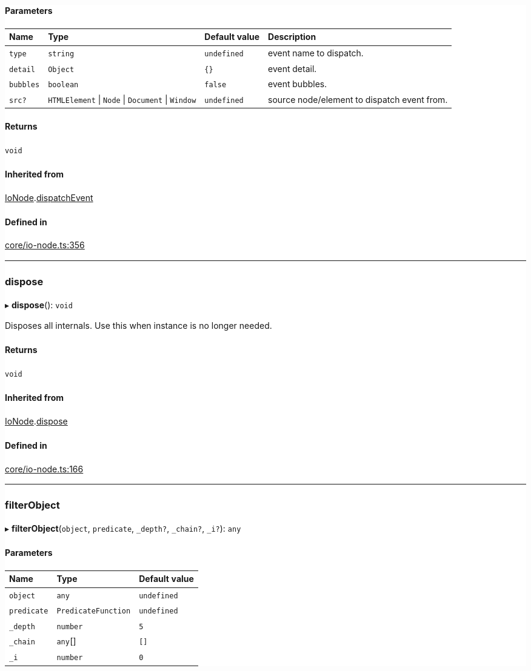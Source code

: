 #### Parameters

| Name | Type | Default value | Description |
| :------ | :------ | :------ | :------ |
| `type` | `string` | `undefined` | event name to dispatch. |
| `detail` | `Object` | `{}` | event detail. |
| `bubbles` | `boolean` | `false` | event bubbles. |
| `src?` | `HTMLElement` \| `Node` \| `Document` \| `Window` | `undefined` | source node/element to dispatch event from. |

#### Returns

`void`

#### Inherited from

[IoNode](IoNode.md).[dispatchEvent](IoNode.md#dispatchevent)

#### Defined in

[core/io-node.ts:356](https://github.com/io-gui/iogui/blob/tsc/src/core/io-node.ts#L356)

___

### dispose

▸ **dispose**(): `void`

Disposes all internals.
Use this when instance is no longer needed.

#### Returns

`void`

#### Inherited from

[IoNode](IoNode.md).[dispose](IoNode.md#dispose)

#### Defined in

[core/io-node.ts:166](https://github.com/io-gui/iogui/blob/tsc/src/core/io-node.ts#L166)

___

### filterObject

▸ **filterObject**(`object`, `predicate`, `_depth?`, `_chain?`, `_i?`): `any`

#### Parameters

| Name | Type | Default value |
| :------ | :------ | :------ |
| `object` | `any` | `undefined` |
| `predicate` | `PredicateFunction` | `undefined` |
| `_depth` | `number` | `5` |
| `_chain` | `any`[] | `[]` |
| `_i` | `number` | `0` |
